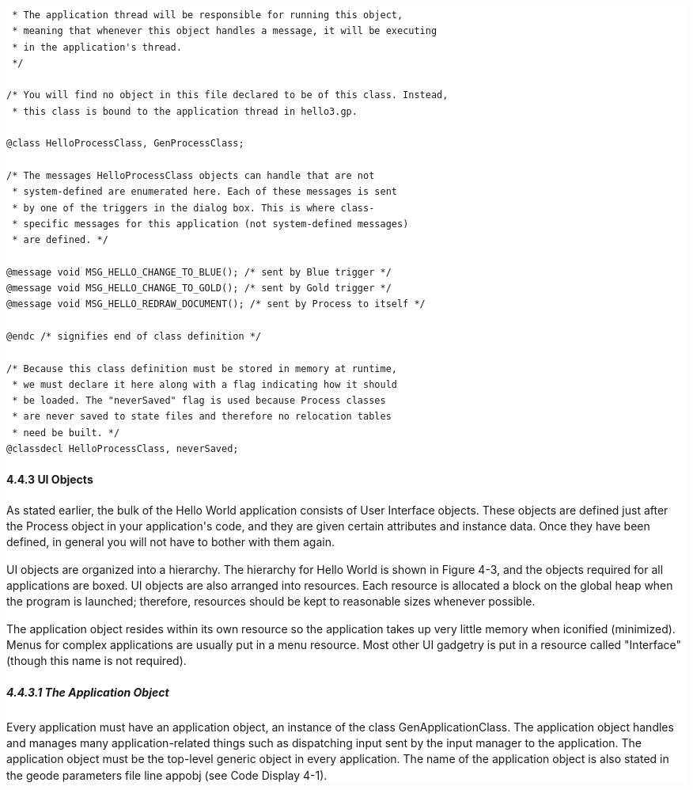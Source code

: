 ~~~
 * The application thread will be responsible for running this object,
 * meaning that whenever this object handles a message, it will be executing
 * in the application's thread.
 */

/* You will find no object in this file declared to be of this class. Instead,
 * this class is bound to the application thread in hello3.gp.

@class HelloProcessClass, GenProcessClass;

/* The messages HelloProcessClass objects can handle that are not 
 * system-defined are enumerated here. Each of these messages is sent 
 * by one of the triggers in the dialog box. This is where class- 
 * specific messages for this application (not system-defined messages)
 * are defined. */

@message void MSG_HELLO_CHANGE_TO_BLUE(); /* sent by Blue trigger */
@message void MSG_HELLO_CHANGE_TO_GOLD(); /* sent by Gold trigger */
@message void MSG_HELLO_REDRAW_DOCUMENT(); /* sent by Process to itself */

@endc /* signifies end of class definition */

/* Because this class definition must be stored in memory at runtime,
 * we must declare it here along with a flag indicating how it should
 * be loaded. The "neverSaved" flag is used because Process classes
 * are never saved to state files and therefore no relocation tables
 * need be built. */
@classdecl HelloProcessClass, neverSaved;
~~~

#### 4.4.3 UI Objects

As stated earlier, the bulk of the Hello World application consists of User 
Interface objects. These objects are defined just after the Process object in 
your application's code, and they are given certain attributes and instance 
data. Once they have been defined, in general you will not have to bother 
with them again.

UI objects are organized into a hierarchy. The hierarchy for Hello World is 
shown in Figure 4-3, and the objects required for all applications are boxed. 
UI objects are also arranged into resources. Each resource is allocated a block 
on the global heap when the program is launched; therefore, resources should 
be kept to reasonable sizes whenever possible.

The application object resides within its own resource so the application 
takes up very little memory when iconified (minimized). Menus for complex 
applications are usually put in a menu resource. Most other UI gadgetry is 
put in a resource called "Interface" (though this name is not required).

##### 4.4.3.1 The Application Object

Every application must have an application object, an instance of the class 
GenApplicationClass. The application object handles and manages many 
application-related things such as dispatching input sent by the input 
manager to the application. The application object must be the top-level 
generic object in every application. The name of the application object is also 
stated in the geode parameters file line appobj (see Code Display 4-1).
